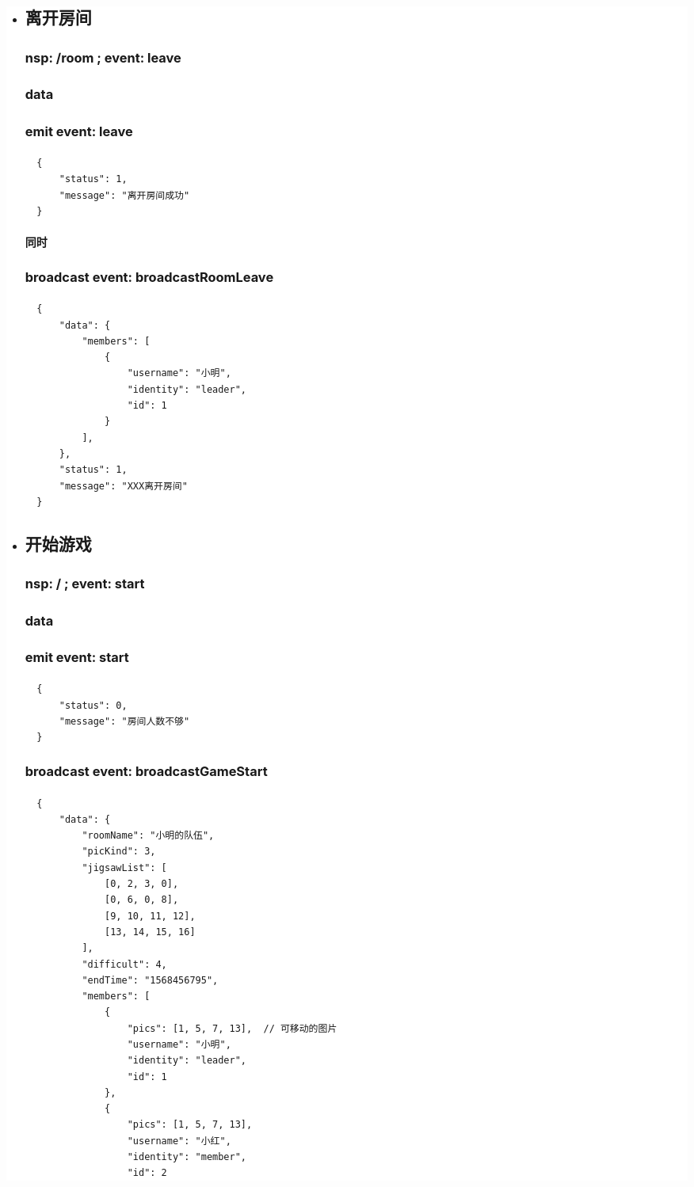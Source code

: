 
+ ## 离开房间
    ### nsp: /room ; event: leave
    ### data
    ### emit event: leave
        {
            "status": 1,
            "message": "离开房间成功"
        }
    #### 同时
    ### broadcast event: broadcastRoomLeave
        {
            "data": {
                "members": [
                    {
                        "username": "小明",
                        "identity": "leader",
                        "id": 1
                    }
                ],
            },
            "status": 1,
            "message": "XXX离开房间"
        }

+ ## 开始游戏
    ### nsp: / ; event: start
    ### data
    ### emit event: start
        {
            "status": 0,
            "message": "房间人数不够"
        }
    ### broadcast event: broadcastGameStart
        {
            "data": {
                "roomName": "小明的队伍",
                "picKind": 3,
                "jigsawList": [
                    [0, 2, 3, 0],
                    [0, 6, 0, 8],
                    [9, 10, 11, 12],
                    [13, 14, 15, 16]
                ],
                "difficult": 4,
                "endTime": "1568456795",
                "members": [
                    {
                        "pics": [1, 5, 7, 13],  // 可移动的图片
                        "username": "小明",
                        "identity": "leader",
                        "id": 1
                    },
                    {
                        "pics": [1, 5, 7, 13],
                        "username": "小红",
                        "identity": "member",
                        "id": 2